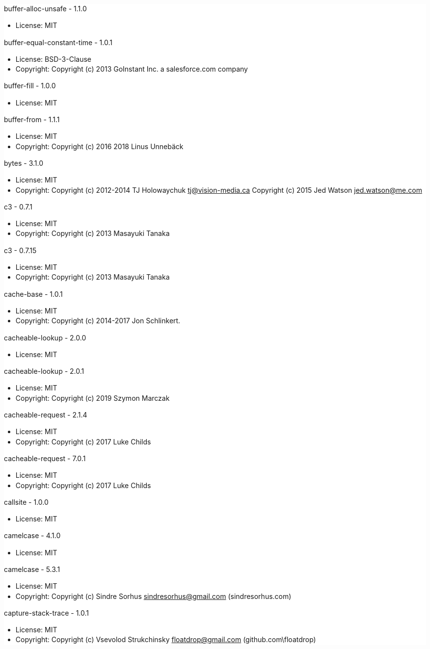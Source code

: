 buffer-alloc-unsafe - 1.1.0
 * License: MIT

buffer-equal-constant-time - 1.0.1
 * License: BSD-3-Clause
 * Copyright: Copyright (c) 2013  GoInstant Inc.  a salesforce.com company

buffer-fill - 1.0.0
 * License: MIT

buffer-from - 1.1.1
 * License: MIT
 * Copyright: Copyright (c) 2016  2018 Linus Unnebäck

bytes - 3.1.0
 * License: MIT
 * Copyright: Copyright (c) 2012-2014 TJ Holowaychuk <tj@vision-media.ca> Copyright (c) 2015 Jed Watson <jed.watson@me.com>

c3 - 0.7.1
 * License: MIT
 * Copyright: Copyright (c) 2013 Masayuki Tanaka

c3 - 0.7.15
 * License: MIT
 * Copyright: Copyright (c) 2013 Masayuki Tanaka

cache-base - 1.0.1
 * License: MIT
 * Copyright: Copyright (c) 2014-2017  Jon Schlinkert.

cacheable-lookup - 2.0.0
 * License: MIT

cacheable-lookup - 2.0.1
 * License: MIT
 * Copyright: Copyright (c) 2019 Szymon Marczak

cacheable-request - 2.1.4
 * License: MIT
 * Copyright: Copyright (c) 2017 Luke Childs

cacheable-request - 7.0.1
 * License: MIT
 * Copyright: Copyright (c) 2017 Luke Childs

callsite - 1.0.0
 * License: MIT

camelcase - 4.1.0
 * License: MIT

camelcase - 5.3.1
 * License: MIT
 * Copyright: Copyright (c) Sindre Sorhus <sindresorhus@gmail.com> (sindresorhus.com)

capture-stack-trace - 1.0.1
 * License: MIT
 * Copyright: Copyright (c) Vsevolod Strukchinsky <floatdrop@gmail.com> (github.com\floatdrop)
